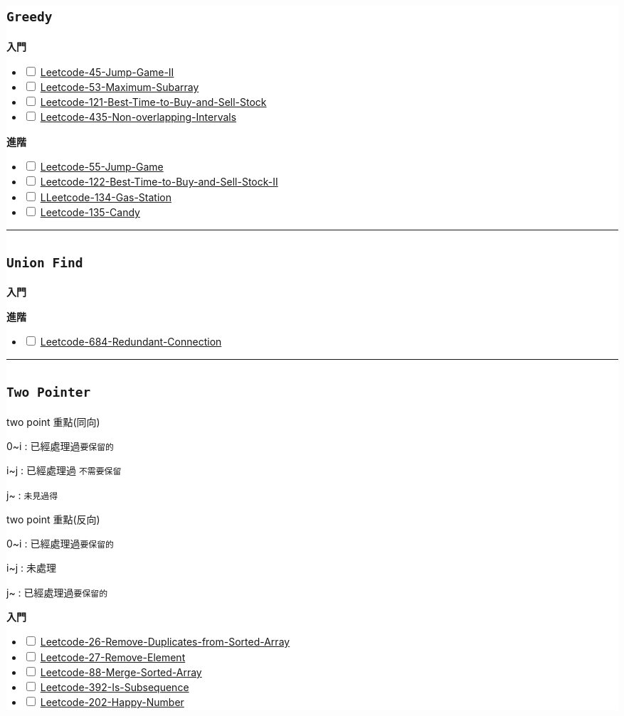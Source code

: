
## `Greedy`

**入門**

- <input type="checkbox" >  [Leetcode-45-Jump-Game-II](../leetcode/Leetcode-45-Jump-Game-II)
- <input type="checkbox" >  [Leetcode-53-Maximum-Subarray](../leetcode/Leetcode-53-Maximum-Subarray)
- <input type="checkbox" >  [Leetcode-121-Best-Time-to-Buy-and-Sell-Stock](../leetcode/Leetcode-121-Best-Time-to-Buy-and-Sell-Stock)
- <input type="checkbox" >  [Leetcode-435-Non-overlapping-Intervals](../leetcode/Leetcode-435-Non-overlapping-Intervals)

**進階**

- <input type="checkbox" >  [Leetcode-55-Jump-Game](../leetcode/Leetcode-55-Jump-Game)
- <input type="checkbox" >  [Leetcode-122-Best-Time-to-Buy-and-Sell-Stock-II](../leetcode/Leetcode-122-Best-Time-to-Buy-and-Sell-Stock-II)
- <input type="checkbox" >  [LLeetcode-134-Gas-Station](../leetcode/Leetcode-134-Gas-Station)
- <input type="checkbox" >  [Leetcode-135-Candy](../leetcode/Leetcode-135-Candy)

---

## `Union Find`

**入門**

**進階**

- <input type="checkbox" >  [Leetcode-684-Redundant-Connection](../leetcode/Leetcode-684-Redundant-Connection)

---

## `Two Pointer`

two point 重點(同向)

0~i : 已經處理過`要保留的`

i~j : 已經處理過 `不需要保留`

j~ : `未見過得` 

two point 重點(反向)

0~i : 已經處理過`要保留的`

i~j : 未處理

j~ : 已經處理過`要保留的`

**入門**

- <input type="checkbox" >  [Leetcode-26-Remove-Duplicates-from-Sorted-Array](../leetcode/Leetcode-26-Remove-Duplicates-from-Sorted-Array)
- <input type="checkbox" >  [Leetcode-27-Remove-Element](../leetcode/Leetcode-27-Remove-Element)
- <input type="checkbox" >  [Leetcode-88-Merge-Sorted-Array](../leetcode/Leetcode-88-Merge-Sorted-Array)
- <input type="checkbox" >  [Leetcode-392-Is-Subsequence](../leetcode/Leetcode-392-Is-Subsequence)
- <input type="checkbox" >  [Leetcode-202-Happy-Number](../leetcode/Leetcode-202-Happy-Number)

